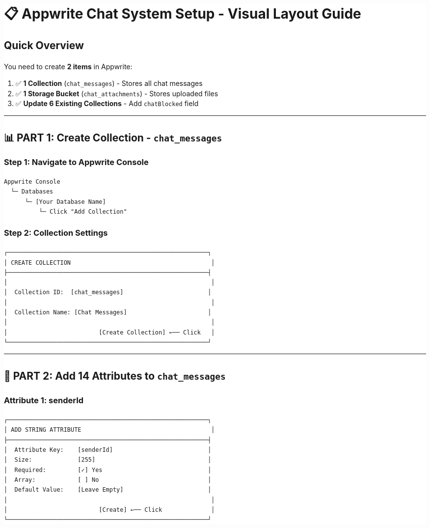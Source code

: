 # 📋 Appwrite Chat System Setup - Visual Layout Guide

## Quick Overview

You need to create **2 items** in Appwrite:

1. ✅ **1 Collection** (`chat_messages`) - Stores all chat messages
2. ✅ **1 Storage Bucket** (`chat_attachments`) - Stores uploaded files
3. ✅ **Update 6 Existing Collections** - Add `chatBlocked` field

---

## 📊 PART 1: Create Collection - `chat_messages`

### Step 1: Navigate to Appwrite Console

```
Appwrite Console
  └─ Databases
      └─ [Your Database Name]
          └─ Click "Add Collection"
```

### Step 2: Collection Settings

```
┌─────────────────────────────────────────────────────────┐
│ CREATE COLLECTION                                        │
├─────────────────────────────────────────────────────────┤
│                                                          │
│  Collection ID:  [chat_messages]                        │
│                                                          │
│  Collection Name: [Chat Messages]                       │
│                                                          │
│                          [Create Collection] ←── Click   │
└─────────────────────────────────────────────────────────┘
```

---

## 📝 PART 2: Add 14 Attributes to `chat_messages`

### Attribute 1: senderId

```
┌─────────────────────────────────────────────────────────┐
│ ADD STRING ATTRIBUTE                                     │
├─────────────────────────────────────────────────────────┤
│  Attribute Key:    [senderId]                           │
│  Size:             [255]                                │
│  Required:         [✓] Yes                              │
│  Array:            [ ] No                               │
│  Default Value:    [Leave Empty]                        │
│                                                          │
│                          [Create] ←── Click              │
└─────────────────────────────────────────────────────────┘
```
